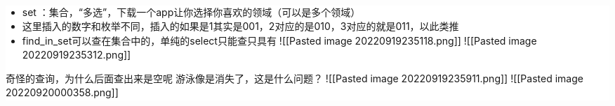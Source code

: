 * set ：集合，“多选”，下载一个app让你选择你喜欢的领域（可以是多个领域）
* 这里插入的数字和枚举不同，插入的如果是1其实是001，2对应的是010，3对应的就是011，以此类推
* find_in_set可以查在集合中的，单纯的select只能查只具有
 ![[Pasted image 20220919235118.png]]
 ![[Pasted image 20220919235312.png]]

奇怪的查询，为什么后面查出来是空呢
游泳像是消失了，这是什么问题？
![[Pasted image 20220919235911.png]]
![[Pasted image 20220920000358.png]]